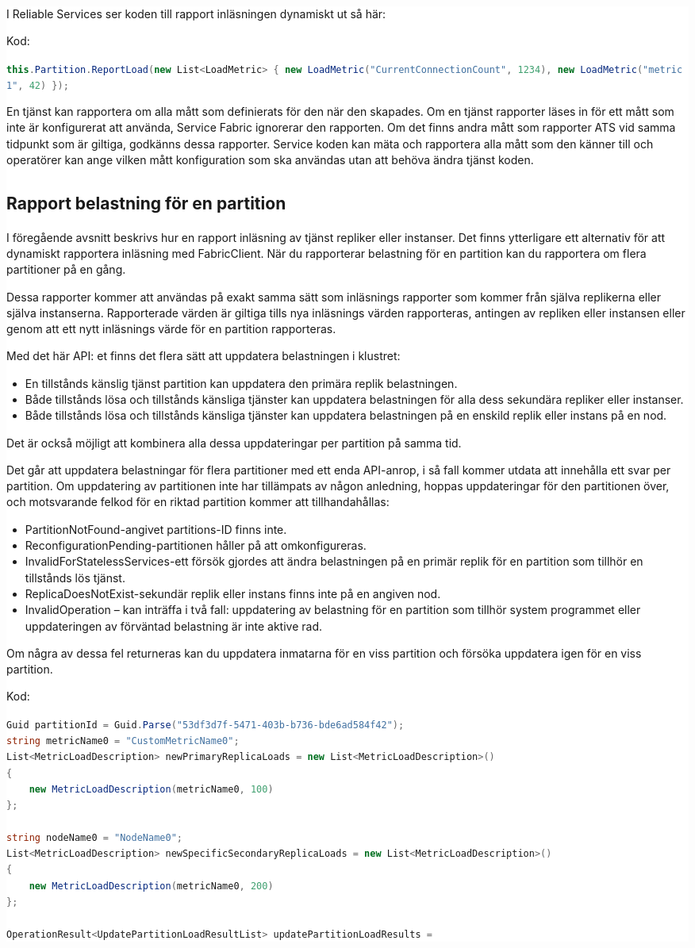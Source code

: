 I Reliable Services ser koden till rapport inläsningen dynamiskt ut så här:

Kod:

```csharp
this.Partition.ReportLoad(new List<LoadMetric> { new LoadMetric("CurrentConnectionCount", 1234), new LoadMetric("metric1", 42) });
```

En tjänst kan rapportera om alla mått som definierats för den när den skapades. Om en tjänst rapporter läses in för ett mått som inte är konfigurerat att använda, Service Fabric ignorerar den rapporten. Om det finns andra mått som rapporter ATS vid samma tidpunkt som är giltiga, godkänns dessa rapporter. Service koden kan mäta och rapportera alla mått som den känner till och operatörer kan ange vilken mått konfiguration som ska användas utan att behöva ändra tjänst koden. 

## <a name="reporting-load-for-a-partition"></a>Rapport belastning för en partition
I föregående avsnitt beskrivs hur en rapport inläsning av tjänst repliker eller instanser. Det finns ytterligare ett alternativ för att dynamiskt rapportera inläsning med FabricClient. När du rapporterar belastning för en partition kan du rapportera om flera partitioner på en gång.

Dessa rapporter kommer att användas på exakt samma sätt som inläsnings rapporter som kommer från själva replikerna eller själva instanserna. Rapporterade värden är giltiga tills nya inläsnings värden rapporteras, antingen av repliken eller instansen eller genom att ett nytt inläsnings värde för en partition rapporteras.

Med det här API: et finns det flera sätt att uppdatera belastningen i klustret:

  - En tillstånds känslig tjänst partition kan uppdatera den primära replik belastningen.
  - Både tillstånds lösa och tillstånds känsliga tjänster kan uppdatera belastningen för alla dess sekundära repliker eller instanser.
  - Både tillstånds lösa och tillstånds känsliga tjänster kan uppdatera belastningen på en enskild replik eller instans på en nod.

Det är också möjligt att kombinera alla dessa uppdateringar per partition på samma tid.

Det går att uppdatera belastningar för flera partitioner med ett enda API-anrop, i så fall kommer utdata att innehålla ett svar per partition. Om uppdatering av partitionen inte har tillämpats av någon anledning, hoppas uppdateringar för den partitionen över, och motsvarande felkod för en riktad partition kommer att tillhandahållas:

  - PartitionNotFound-angivet partitions-ID finns inte.
  - ReconfigurationPending-partitionen håller på att omkonfigureras.
  - InvalidForStatelessServices-ett försök gjordes att ändra belastningen på en primär replik för en partition som tillhör en tillstånds lös tjänst.
  - ReplicaDoesNotExist-sekundär replik eller instans finns inte på en angiven nod.
  - InvalidOperation – kan inträffa i två fall: uppdatering av belastning för en partition som tillhör system programmet eller uppdateringen av förväntad belastning är inte aktive rad.

Om några av dessa fel returneras kan du uppdatera inmatarna för en viss partition och försöka uppdatera igen för en viss partition.

Kod:

```csharp
Guid partitionId = Guid.Parse("53df3d7f-5471-403b-b736-bde6ad584f42");
string metricName0 = "CustomMetricName0";
List<MetricLoadDescription> newPrimaryReplicaLoads = new List<MetricLoadDescription>()
{
    new MetricLoadDescription(metricName0, 100)
};

string nodeName0 = "NodeName0";
List<MetricLoadDescription> newSpecificSecondaryReplicaLoads = new List<MetricLoadDescription>()
{
    new MetricLoadDescription(metricName0, 200)
};

OperationResult<UpdatePartitionLoadResultList> updatePartitionLoadResults =
```